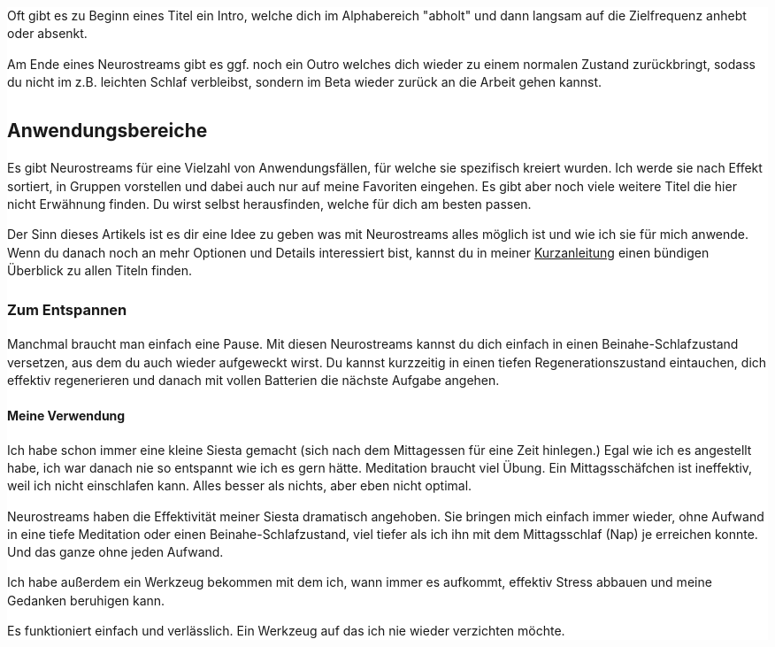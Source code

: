 Oft gibt es zu Beginn eines Titel ein Intro, welche dich im Alphabereich
"abholt" und dann langsam auf die Zielfrequenz anhebt oder absenkt.

Am Ende eines Neurostreams gibt es ggf. noch ein Outro welches dich wieder
zu einem normalen Zustand zurückbringt, sodass du nicht im z.B. leichten
Schlaf verbleibst, sondern im Beta wieder zurück an die Arbeit gehen kannst.

## Anwendungsbereiche

Es gibt Neurostreams für eine Vielzahl von Anwendungsfällen, für welche
sie spezifisch kreiert wurden.
Ich werde sie nach Effekt sortiert, in Gruppen vorstellen und dabei auch nur
auf meine Favoriten eingehen.
Es gibt aber noch viele weitere Titel die hier nicht Erwähnung finden.
Du wirst selbst herausfinden, welche für dich am besten passen.

Der Sinn dieses Artikels ist es dir eine Idee zu geben was mit
Neurostreams alles möglich ist und wie ich sie für mich anwende.
Wenn du danach noch an mehr Optionen und Details interessiert
bist, kannst du in meiner
[Kurzanleitung](misc/neurostreams-quick-reference) einen bündigen Überblick
zu allen Titeln finden.

### Zum Entspannen

Manchmal braucht man einfach eine Pause.
Mit diesen Neurostreams kannst du dich einfach in einen
Beinahe-Schlafzustand versetzen, aus dem du auch wieder aufgeweckt
wirst.
Du kannst kurzzeitig in einen tiefen Regenerationszustand eintauchen,
dich effektiv regenerieren und danach mit vollen Batterien die nächste
Aufgabe angehen.

#### Meine Verwendung

Ich habe schon immer eine kleine Siesta gemacht (sich nach dem
Mittagessen für eine Zeit hinlegen.)
Egal wie ich es angestellt habe, ich war danach nie so entspannt wie ich
es gern hätte.
Meditation braucht viel Übung.
Ein Mittagsschäfchen ist ineffektiv, weil ich nicht einschlafen kann.
Alles besser als nichts, aber eben nicht optimal.

Neurostreams haben die Effektivität meiner Siesta dramatisch angehoben.
Sie bringen mich einfach immer wieder, ohne Aufwand in eine tiefe Meditation
oder einen Beinahe-Schlafzustand, viel tiefer als ich ihn mit dem
Mittagsschlaf (Nap) je erreichen konnte.
Und das ganze ohne jeden Aufwand.

Ich habe außerdem ein Werkzeug bekommen mit dem ich, wann immer es
aufkommt, effektiv Stress abbauen und meine Gedanken beruhigen kann.

Es funktioniert einfach und verlässlich. Ein Werkzeug auf das ich nie
wieder verzichten möchte.
